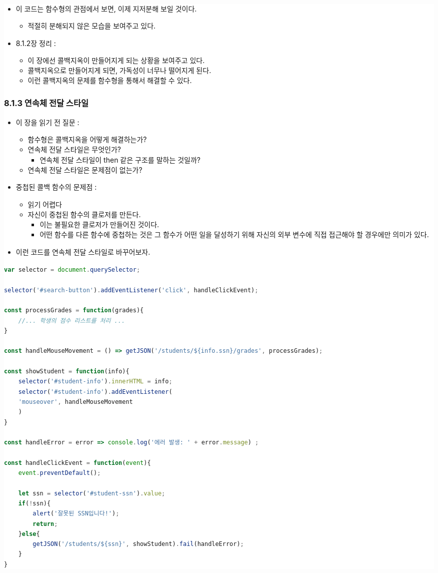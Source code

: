 - 이 코드는 함수형의 관점에서 보면, 이제 지저분해 보일 것이다. 
	- 적절히 분해되지 않은 모습을 보여주고 있다.


- 8.1.2장 정리 : 
	- 이 장에선 콜백지옥이 만들어지게 되는 상황을 보여주고 있다. 
	- 콜백지옥으로 만들어지게 되면, 가독성이 너무나 떨어지게 된다. 
	- 이런 콜백지옥의 문제를 함수형을 통해서 해결할 수 있다. 



### 8.1.3 연속체 전달 스타일 

- 이 장을 읽기 전 질문 : 
	- 함수형은 콜백지옥을 어떻게 해결하는가? 
	- 연속체 전달 스타일은 무엇인가? 
		- 연속체 전달 스타일이 then 같은 구조를 말하는 것일까?
	- 연속체 전달 스타일은 문제점이 없는가?



- 중첩된 콜백 함수의 문제점 :
	- 읽기 어렵다 
	- 자신이 중첩된 함수의 클로저를 만든다. 
		- 이는 불필요한 클로저가 만들어진 것이다. 
		- 어떤 함수를 다른 함수에 중첩하는 것은 그 함수가 어떤 일을 달성하기 위해 자신의 외부 변수에 직접 접근해야 할 경우에만 의미가 있다. 

- 이런 코드를 연속체 전달 스타일로 바꾸어보자.

```javascript
var selector = document.querySelector;

selector('#search-button').addEventListener('click', handleClickEvent);

const processGrades = function(grades){
	//... 학생의 점수 리스트를 처리 ...
}

const handleMouseMovement = () => getJSON('/students/${info.ssn}/grades', processGrades);

const showStudent = function(info){
	selector('#student-info').innerHTML = info;
	selector('#student-info').addEventListener(
	'mouseover', handleMouseMovement
	)
}

const handleError = error => console.log('에러 발생: ' + error.message) ;

const handleClickEvent = function(event){
	event.preventDefault();

	let ssn = selector('#student-ssn').value;
	if(!ssn){
		alert('잘못된 SSN입니다!');
		return;
	}else{
		getJSON('/students/${ssn}', showStudent).fail(handleError);
	}
}
```
